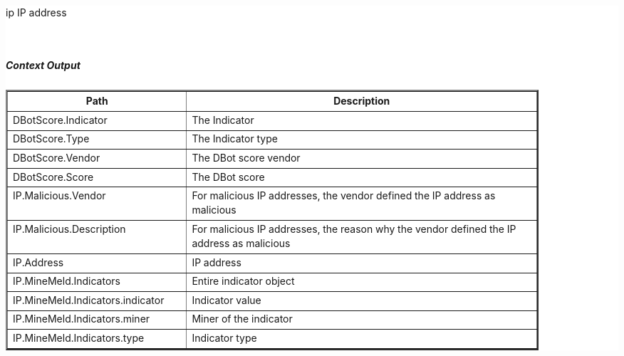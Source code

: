 </thead>
<tbody>
<tr>
<td style="width: 355px;">ip</td>
<td style="width: 366px;">IP address</td>
</tr>
</tbody>
</table>
<p> </p>
<h5>Context Output</h5>
<table style="width: 748px;" border="2" cellpadding="6">
<thead>
<tr>
<th style="width: 239px;"><strong>Path</strong></th>
<th style="width: 482px;"><strong>Description</strong></th>
</tr>
</thead>
<tbody>
<tr>
<td style="width: 239px;">DBotScore.Indicator</td>
<td style="width: 482px;">The Indicator</td>
</tr>
<tr>
<td style="width: 239px;">DBotScore.Type</td>
<td style="width: 482px;">The Indicator type</td>
</tr>
<tr>
<td style="width: 239px;">DBotScore.Vendor</td>
<td style="width: 482px;">The DBot score vendor</td>
</tr>
<tr>
<td style="width: 239px;">DBotScore.Score</td>
<td style="width: 482px;">The DBot score</td>
</tr>
<tr>
<td style="width: 239px;">IP.Malicious.Vendor</td>
<td style="width: 482px;">For malicious IP addresses, the vendor defined the IP address as malicious</td>
</tr>
<tr>
<td style="width: 239px;">IP.Malicious.Description</td>
<td style="width: 482px;">For malicious IP addresses, the reason why the vendor defined the IP address as malicious</td>
</tr>
<tr>
<td style="width: 239px;">IP.Address</td>
<td style="width: 482px;">IP address</td>
</tr>
<tr>
<td style="width: 239px;">IP.MineMeld.Indicators</td>
<td style="width: 482px;">Entire indicator object</td>
</tr>
<tr>
<td style="width: 239px;">IP.MineMeld.Indicators.indicator</td>
<td style="width: 482px;">Indicator value</td>
</tr>
<tr>
<td style="width: 239px;">IP.MineMeld.Indicators.miner</td>
<td style="width: 482px;">Miner of the indicator</td>
</tr>
<tr>
<td style="width: 239px;">IP.MineMeld.Indicators.type</td>
<td style="width: 482px;">Indicator type</td>
</tr>